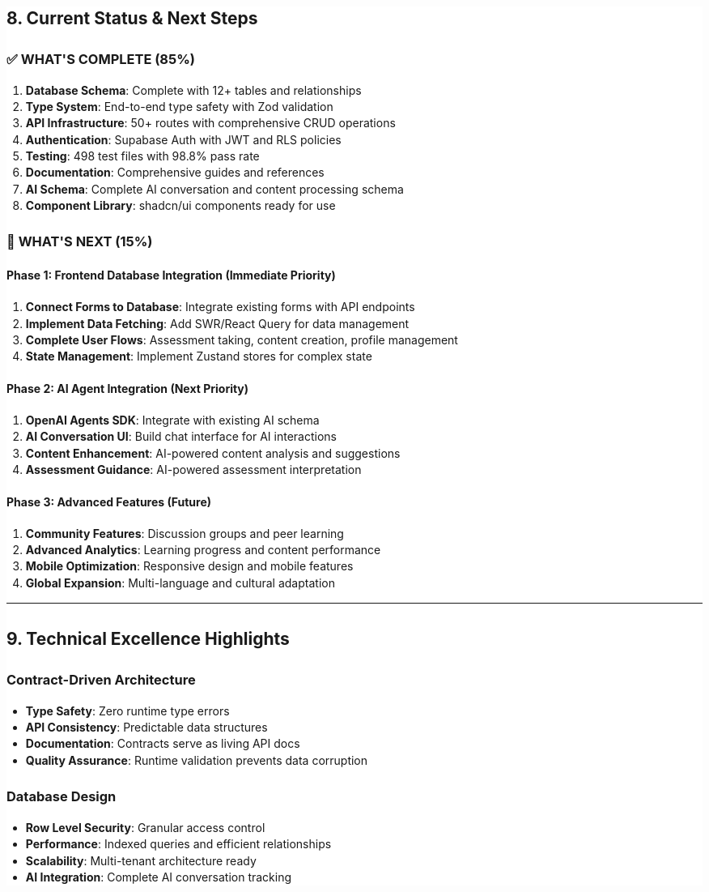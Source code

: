 
## 8. Current Status & Next Steps

### ✅ **WHAT'S COMPLETE (85%)**

1. **Database Schema**: Complete with 12+ tables and relationships
2. **Type System**: End-to-end type safety with Zod validation
3. **API Infrastructure**: 50+ routes with comprehensive CRUD operations
4. **Authentication**: Supabase Auth with JWT and RLS policies
5. **Testing**: 498 test files with 98.8% pass rate
6. **Documentation**: Comprehensive guides and references
7. **AI Schema**: Complete AI conversation and content processing schema
8. **Component Library**: shadcn/ui components ready for use

### 🎯 **WHAT'S NEXT (15%)**

#### Phase 1: Frontend Database Integration (Immediate Priority)

1. **Connect Forms to Database**: Integrate existing forms with API endpoints
2. **Implement Data Fetching**: Add SWR/React Query for data management
3. **Complete User Flows**: Assessment taking, content creation, profile management
4. **State Management**: Implement Zustand stores for complex state

#### Phase 2: AI Agent Integration (Next Priority)

1. **OpenAI Agents SDK**: Integrate with existing AI schema
2. **AI Conversation UI**: Build chat interface for AI interactions
3. **Content Enhancement**: AI-powered content analysis and suggestions
4. **Assessment Guidance**: AI-powered assessment interpretation

#### Phase 3: Advanced Features (Future)

1. **Community Features**: Discussion groups and peer learning
2. **Advanced Analytics**: Learning progress and content performance
3. **Mobile Optimization**: Responsive design and mobile features
4. **Global Expansion**: Multi-language and cultural adaptation

---

## 9. Technical Excellence Highlights

### Contract-Driven Architecture

- **Type Safety**: Zero runtime type errors
- **API Consistency**: Predictable data structures
- **Documentation**: Contracts serve as living API docs
- **Quality Assurance**: Runtime validation prevents data corruption

### Database Design

- **Row Level Security**: Granular access control
- **Performance**: Indexed queries and efficient relationships
- **Scalability**: Multi-tenant architecture ready
- **AI Integration**: Complete AI conversation tracking
